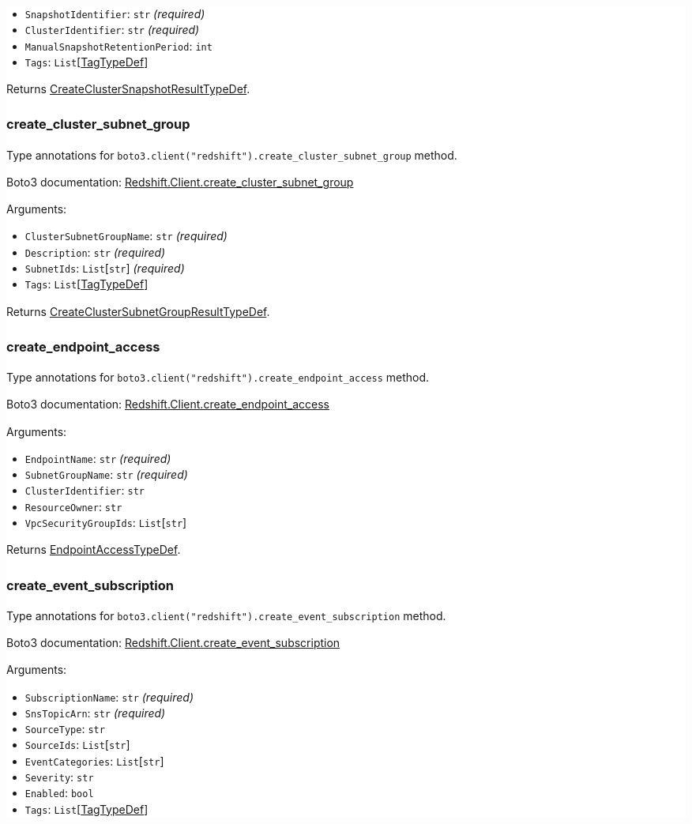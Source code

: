 - `SnapshotIdentifier`: `str` *(required)*
- `ClusterIdentifier`: `str` *(required)*
- `ManualSnapshotRetentionPeriod`: `int`
- `Tags`: `List`\[[TagTypeDef](./type_defs.md#tagtypedef)\]

Returns
[CreateClusterSnapshotResultTypeDef](./type_defs.md#createclustersnapshotresulttypedef).

### create_cluster_subnet_group

Type annotations for `boto3.client("redshift").create_cluster_subnet_group`
method.

Boto3 documentation:
[Redshift.Client.create_cluster_subnet_group](https://boto3.amazonaws.com/v1/documentation/api/1.17.75/reference/services/redshift.html#Redshift.Client.create_cluster_subnet_group)

Arguments:

- `ClusterSubnetGroupName`: `str` *(required)*
- `Description`: `str` *(required)*
- `SubnetIds`: `List`\[`str`\] *(required)*
- `Tags`: `List`\[[TagTypeDef](./type_defs.md#tagtypedef)\]

Returns
[CreateClusterSubnetGroupResultTypeDef](./type_defs.md#createclustersubnetgroupresulttypedef).

### create_endpoint_access

Type annotations for `boto3.client("redshift").create_endpoint_access` method.

Boto3 documentation:
[Redshift.Client.create_endpoint_access](https://boto3.amazonaws.com/v1/documentation/api/1.17.75/reference/services/redshift.html#Redshift.Client.create_endpoint_access)

Arguments:

- `EndpointName`: `str` *(required)*
- `SubnetGroupName`: `str` *(required)*
- `ClusterIdentifier`: `str`
- `ResourceOwner`: `str`
- `VpcSecurityGroupIds`: `List`\[`str`\]

Returns [EndpointAccessTypeDef](./type_defs.md#endpointaccesstypedef).

### create_event_subscription

Type annotations for `boto3.client("redshift").create_event_subscription`
method.

Boto3 documentation:
[Redshift.Client.create_event_subscription](https://boto3.amazonaws.com/v1/documentation/api/1.17.75/reference/services/redshift.html#Redshift.Client.create_event_subscription)

Arguments:

- `SubscriptionName`: `str` *(required)*
- `SnsTopicArn`: `str` *(required)*
- `SourceType`: `str`
- `SourceIds`: `List`\[`str`\]
- `EventCategories`: `List`\[`str`\]
- `Severity`: `str`
- `Enabled`: `bool`
- `Tags`: `List`\[[TagTypeDef](./type_defs.md#tagtypedef)\]
